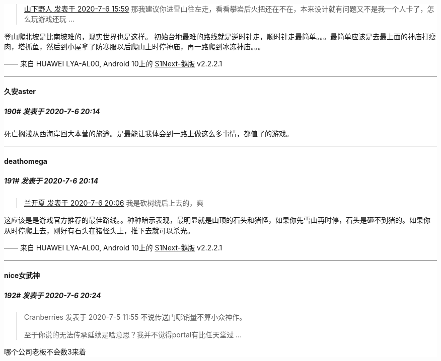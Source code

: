 

<blockquote><a href="httphttps://bbs.saraba1st.com/2b/forum.php?mod=redirect&amp;goto=findpost&amp;pid=48091154&amp;ptid=1945851" target="_blank">山下野人 发表于 2020-7-6 15:59</a>
那我建议你进雪山往左走，看看攀岩后火把还在不在，本来设计就有问题又不是我一个人卡了，怎么玩游戏还玩 ...</blockquote>
登山爬北坡是比南坡难的，现实世界也是这样。
初始台地最难的路线就是逆时针走，顺时针走最简单。。。最简单应该是去最上面的神庙打瘦肉，塔抓鱼，然后到小屋拿了防寒服以后爬山上时停神庙，再一路爬到冰冻神庙。。。

—— 来自 HUAWEI LYA-AL00, Android 10上的 [S1Next-鹅版](https://github.com/ykrank/S1-Next/releases) v2.2.2.1







-----

####  久安aster  
##### 190#       发表于 2020-7-6 20:14




死亡搁浅从西海岸回大本营的旅途。是最能让我体会到一路上做这么多事情，都值了的游戏。







-----

####  deathomega  
##### 191#       发表于 2020-7-6 20:14



<blockquote><a href="httphttps://bbs.saraba1st.com/2b/forum.php?mod=redirect&amp;goto=findpost&amp;pid=48094341&amp;ptid=1945851" target="_blank">兰开夏 发表于 2020-7-6 20:06</a>
我是砍树绕后上去的，爽</blockquote>
这应该是是游戏官方推荐的最佳路线。。种种暗示表现，最明显就是山顶的石头和猪怪，如果你先雪山再时停，石头是砸不到猪的。如果你从时停爬上去，刚好有石头在猪怪头上，推下去就可以杀光。

—— 来自 HUAWEI LYA-AL00, Android 10上的 [S1Next-鹅版](https://github.com/ykrank/S1-Next/releases) v2.2.2.1







-----

####  nice女武神  
##### 192#       发表于 2020-7-6 20:24



<blockquote>Cranberries 发表于 2020-7-5 11:55
不说传送门哪销量不算小众神作。

至于你说的无法传承延续是啥意思？我并不觉得portal有比任天堂过 ...</blockquote>
哪个公司老板不会数3来着
